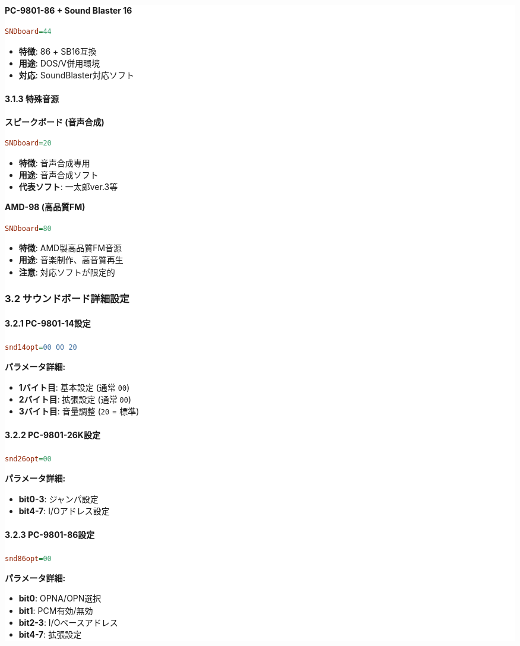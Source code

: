 **PC-9801-86 + Sound Blaster 16**
```ini
SNDboard=44
```
- **特徴**: 86 + SB16互換
- **用途**: DOS/V併用環境
- **対応**: SoundBlaster対応ソフト

#### 3.1.3 特殊音源

**スピークボード (音声合成)**
```ini
SNDboard=20
```
- **特徴**: 音声合成専用
- **用途**: 音声合成ソフト
- **代表ソフト**: 一太郎ver.3等

**AMD-98 (高品質FM)**
```ini
SNDboard=80
```
- **特徴**: AMD製高品質FM音源
- **用途**: 音楽制作、高音質再生
- **注意**: 対応ソフトが限定的

### 3.2 サウンドボード詳細設定

#### 3.2.1 PC-9801-14設定

```ini
snd14opt=00 00 20
```

**パラメータ詳細:**
- **1バイト目**: 基本設定 (通常 `00`)
- **2バイト目**: 拡張設定 (通常 `00`)
- **3バイト目**: 音量調整 (`20` = 標準)

#### 3.2.2 PC-9801-26K設定

```ini
snd26opt=00
```

**パラメータ詳細:**
- **bit0-3**: ジャンパ設定
- **bit4-7**: I/Oアドレス設定

#### 3.2.3 PC-9801-86設定

```ini
snd86opt=00
```

**パラメータ詳細:**
- **bit0**: OPNA/OPN選択
- **bit1**: PCM有効/無効
- **bit2-3**: I/Oベースアドレス
- **bit4-7**: 拡張設定

